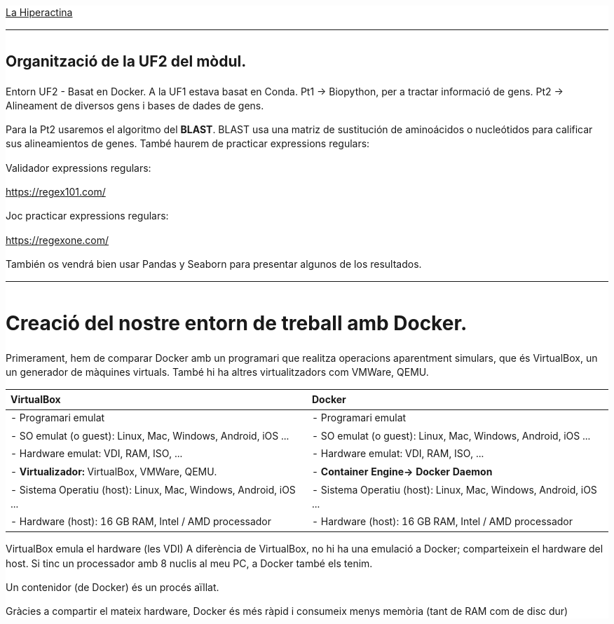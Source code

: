 <a href="https://www.youtube.com/c/Lahiperactina?app=desktop">La Hiperactina</a>

<hr/>

## Organització de la UF2 del mòdul.

Entorn UF2 - Basat en Docker. A la UF1 estava basat en Conda.
Pt1 -> Biopython, per a tractar informació de gens.
Pt2 -> Alineament de diversos gens i bases de dades de gens.

Para la Pt2 usaremos el algoritmo del **BLAST**. BLAST usa una matriz de sustitución de aminoácidos o nucleótidos para calificar sus alineamientos de genes.
També haurem de practicar expressions regulars:

Validador expressions regulars:

https://regex101.com/

Joc practicar expressions regulars:

https://regexone.com/

También os vendrá bien usar Pandas y Seaborn para presentar algunos de los resultados.

<hr/>

# Creació del nostre entorn de treball amb Docker.

Primerament, hem de comparar Docker amb un programari que realitza operacions aparentment simulars, que és VirtualBox, un un generador de màquines virtuals. 
També hi ha altres virtualitzadors com VMWare, QEMU.


| VirtualBox  | Docker      |
| :---        | :---        |
| - Programari emulat |  - Programari emulat |
|- SO emulat (o guest): Linux, Mac, Windows, Android, iOS ...| - SO emulat (o guest): Linux, Mac, Windows, Android, iOS ...|
|- Hardware emulat: VDI, RAM, ISO, ... |  - Hardware emulat: VDI, RAM, ISO, ... |
|- **Virtualizador:**  VirtualBox, VMWare, QEMU.|  - **Container Engine-> Docker Daemon**|
|- Sistema Operatiu (host): Linux, Mac, Windows, Android, iOS ... | - Sistema Operatiu (host): Linux, Mac, Windows, Android, iOS ...|
|- Hardware (host): 16 GB RAM, Intel / AMD processador   |- Hardware (host): 16 GB RAM, Intel / AMD processador | 

VirtualBox emula el hardware (les VDI)
A diferència de VirtualBox, no hi ha una emulació a Docker; comparteixein el hardware del host.
Si tinc un processador amb 8 nuclis al meu PC, a Docker també els tenim.

Un contenidor (de Docker) és un procés aïllat.

Gràcies a compartir el mateix hardware, Docker és més ràpid i consumeix menys memòria (tant de RAM com de disc dur)
